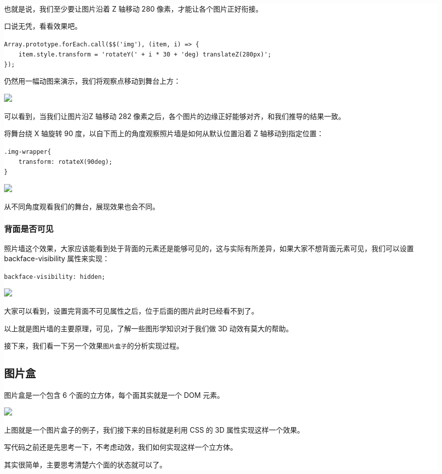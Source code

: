 也就是说，我们至少要让图片沿着 Z 轴移动 280 像素，才能让各个图片正好衔接。

口说无凭，看看效果吧。

```
Array.prototype.forEach.call($$('img'), (item, i) => {
    item.style.transform = 'rotateY(' + i * 30 + 'deg) translateZ(280px)';
});

```

仍然用一幅动图来演示，我们将观察点移动到舞台上方：

![](https://user-gold-cdn.xitu.io/2018/12/9/1678e93e5f22b564?w=360&h=240&f=gif&s=638170)

可以看到，当我们让图片沿Z 轴移动 282 像素之后，各个图片的边缘正好能够对齐，和我们推导的结果一致。

将舞台绕 X 轴旋转 90 度，以自下而上的角度观察照片墙是如何从默认位置沿着 Z 轴移动到指定位置：

```
.img-wrapper{
    transform: rotateX(90deg);
}

```

![](https://user-gold-cdn.xitu.io/2018/12/9/1678e9a7e142deb5?w=360&h=240&f=gif&s=170953)

从不同角度观看我们的舞台，展现效果也会不同。

### 背面是否可见

照片墙这个效果，大家应该能看到处于背面的元素还是能够可见的，这与实际有所差异，如果大家不想背面元素可见，我们可以设置 backface-visibility 属性来实现：

```
backface-visibility: hidden;

```

![](https://user-gold-cdn.xitu.io/2018/12/9/1679202ab61c6b7d?w=704&h=353&f=gif&s=834869)

大家可以看到，设置完背面不可见属性之后，位于后面的图片此时已经看不到了。

以上就是图片墙的主要原理，可见，了解一些图形学知识对于我们做 3D 动效有莫大的帮助。

接下来，我们看一下另一个效果`图片盒子`的分析实现过程。

## 图片盒

图片盒是一个包含 6 个面的立方体，每个面其实就是一个 DOM 元素。

![](https://user-gold-cdn.xitu.io/2018/12/9/16791e7ad7c1ff01?w=484&h=219&f=gif&s=479933)

上图就是一个图片盒子的例子，我们接下来的目标就是利用 CSS 的 3D 属性实现这样一个效果。

写代码之前还是先思考一下，不考虑动效，我们如何实现这样一个立方体。

其实很简单，主要思考清楚六个面的状态就可以了。
